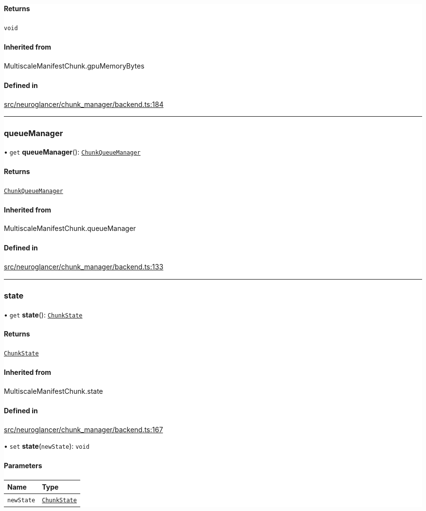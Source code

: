 #### Returns

`void`

#### Inherited from

MultiscaleManifestChunk.gpuMemoryBytes

#### Defined in

[src/neuroglancer/chunk_manager/backend.ts:184](https://github.com/ActiveBrainAtlas2/neuroglancer/blob/91617476/src/neuroglancer/chunk_manager/backend.ts#L184)

___

### queueManager

• `get` **queueManager**(): [`ChunkQueueManager`](../classes/neuroglancer_chunk_manager_backend.ChunkQueueManager.md)

#### Returns

[`ChunkQueueManager`](../classes/neuroglancer_chunk_manager_backend.ChunkQueueManager.md)

#### Inherited from

MultiscaleManifestChunk.queueManager

#### Defined in

[src/neuroglancer/chunk_manager/backend.ts:133](https://github.com/ActiveBrainAtlas2/neuroglancer/blob/91617476/src/neuroglancer/chunk_manager/backend.ts#L133)

___

### state

• `get` **state**(): [`ChunkState`](../enums/neuroglancer_chunk_manager_base.ChunkState.md)

#### Returns

[`ChunkState`](../enums/neuroglancer_chunk_manager_base.ChunkState.md)

#### Inherited from

MultiscaleManifestChunk.state

#### Defined in

[src/neuroglancer/chunk_manager/backend.ts:167](https://github.com/ActiveBrainAtlas2/neuroglancer/blob/91617476/src/neuroglancer/chunk_manager/backend.ts#L167)

• `set` **state**(`newState`): `void`

#### Parameters

| Name | Type |
| :------ | :------ |
| `newState` | [`ChunkState`](../enums/neuroglancer_chunk_manager_base.ChunkState.md) |
